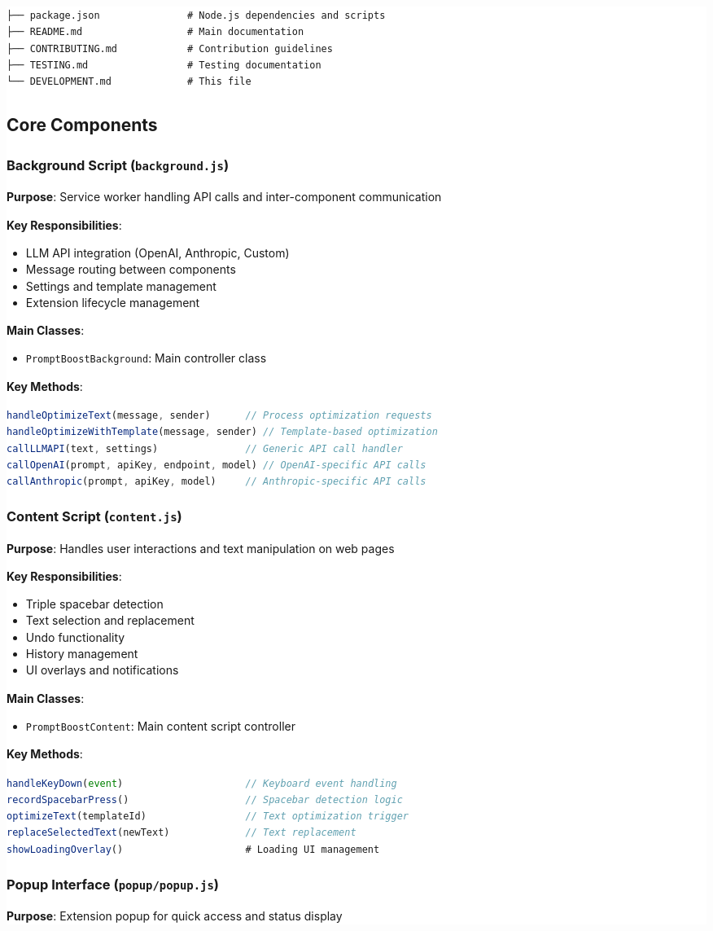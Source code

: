 ```
├── package.json               # Node.js dependencies and scripts
├── README.md                  # Main documentation
├── CONTRIBUTING.md            # Contribution guidelines
├── TESTING.md                 # Testing documentation
└── DEVELOPMENT.md             # This file
```

## Core Components

### Background Script (`background.js`)
**Purpose**: Service worker handling API calls and inter-component communication

**Key Responsibilities**:
- LLM API integration (OpenAI, Anthropic, Custom)
- Message routing between components
- Settings and template management
- Extension lifecycle management

**Main Classes**:
- `PromptBoostBackground`: Main controller class

**Key Methods**:
```javascript
handleOptimizeText(message, sender)      // Process optimization requests
handleOptimizeWithTemplate(message, sender) // Template-based optimization
callLLMAPI(text, settings)               // Generic API call handler
callOpenAI(prompt, apiKey, endpoint, model) // OpenAI-specific API calls
callAnthropic(prompt, apiKey, model)     // Anthropic-specific API calls
```

### Content Script (`content.js`)
**Purpose**: Handles user interactions and text manipulation on web pages

**Key Responsibilities**:
- Triple spacebar detection
- Text selection and replacement
- Undo functionality
- History management
- UI overlays and notifications

**Main Classes**:
- `PromptBoostContent`: Main content script controller

**Key Methods**:
```javascript
handleKeyDown(event)                     // Keyboard event handling
recordSpacebarPress()                    // Spacebar detection logic
optimizeText(templateId)                 // Text optimization trigger
replaceSelectedText(newText)             // Text replacement
showLoadingOverlay()                     # Loading UI management
```

### Popup Interface (`popup/popup.js`)
**Purpose**: Extension popup for quick access and status display
